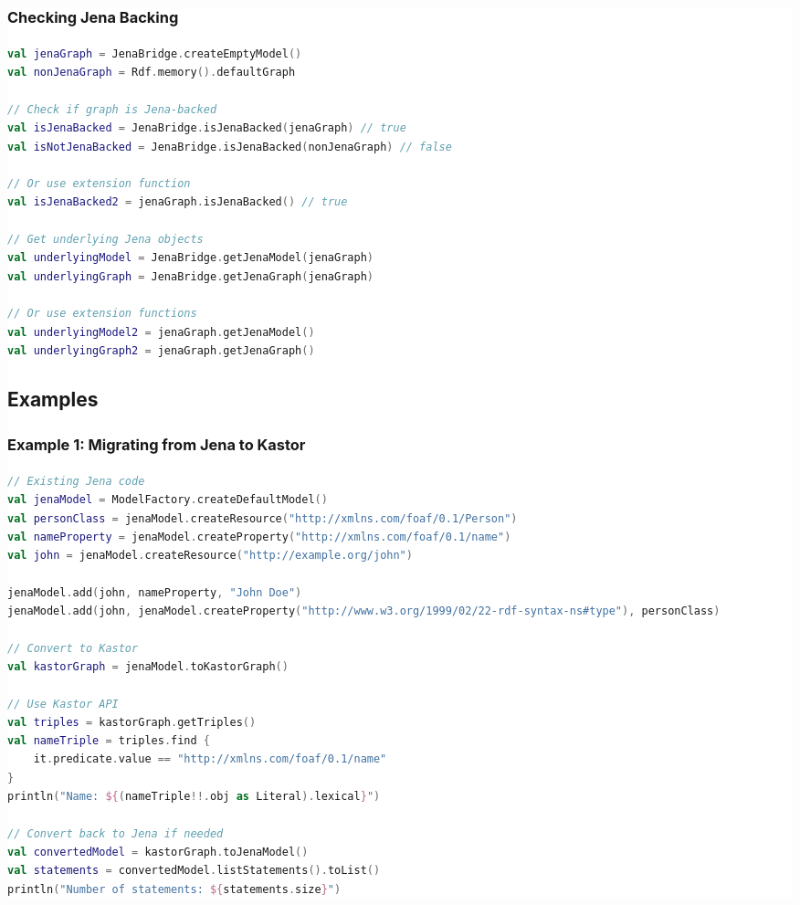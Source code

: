### Checking Jena Backing

```kotlin
val jenaGraph = JenaBridge.createEmptyModel()
val nonJenaGraph = Rdf.memory().defaultGraph

// Check if graph is Jena-backed
val isJenaBacked = JenaBridge.isJenaBacked(jenaGraph) // true
val isNotJenaBacked = JenaBridge.isJenaBacked(nonJenaGraph) // false

// Or use extension function
val isJenaBacked2 = jenaGraph.isJenaBacked() // true

// Get underlying Jena objects
val underlyingModel = JenaBridge.getJenaModel(jenaGraph)
val underlyingGraph = JenaBridge.getJenaGraph(jenaGraph)

// Or use extension functions
val underlyingModel2 = jenaGraph.getJenaModel()
val underlyingGraph2 = jenaGraph.getJenaGraph()
```

## Examples

### Example 1: Migrating from Jena to Kastor

```kotlin
// Existing Jena code
val jenaModel = ModelFactory.createDefaultModel()
val personClass = jenaModel.createResource("http://xmlns.com/foaf/0.1/Person")
val nameProperty = jenaModel.createProperty("http://xmlns.com/foaf/0.1/name")
val john = jenaModel.createResource("http://example.org/john")

jenaModel.add(john, nameProperty, "John Doe")
jenaModel.add(john, jenaModel.createProperty("http://www.w3.org/1999/02/22-rdf-syntax-ns#type"), personClass)

// Convert to Kastor
val kastorGraph = jenaModel.toKastorGraph()

// Use Kastor API
val triples = kastorGraph.getTriples()
val nameTriple = triples.find { 
    it.predicate.value == "http://xmlns.com/foaf/0.1/name" 
}
println("Name: ${(nameTriple!!.obj as Literal).lexical}")

// Convert back to Jena if needed
val convertedModel = kastorGraph.toJenaModel()
val statements = convertedModel.listStatements().toList()
println("Number of statements: ${statements.size}")
```
